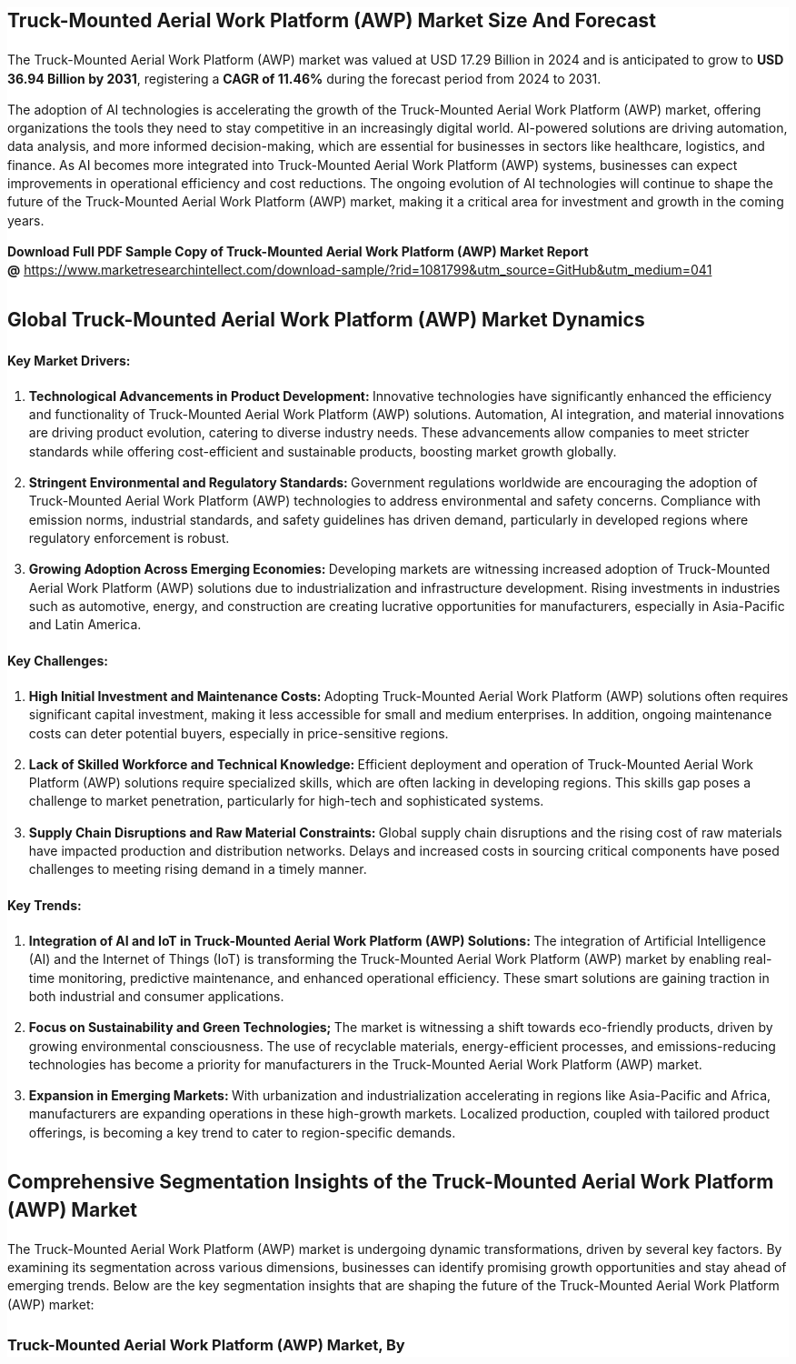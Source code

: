 <h2>Truck-Mounted Aerial Work Platform (AWP) Market Size And Forecast</h2><p>The Truck-Mounted Aerial Work Platform (AWP) market was valued at USD 17.29 Billion in 2024 and is anticipated to grow to <strong>USD 36.94 Billion by 2031</strong>, registering a <strong>CAGR of 11.46%</strong> during the forecast period from 2024 to 2031.</p><p>The adoption of AI technologies is accelerating the growth of the Truck-Mounted Aerial Work Platform (AWP) market, offering organizations the tools they need to stay competitive in an increasingly digital world. AI-powered solutions are driving automation, data analysis, and more informed decision-making, which are essential for businesses in sectors like healthcare, logistics, and finance. As AI becomes more integrated into Truck-Mounted Aerial Work Platform (AWP) systems, businesses can expect improvements in operational efficiency and cost reductions. The ongoing evolution of AI technologies will continue to shape the future of the Truck-Mounted Aerial Work Platform (AWP) market, making it a critical area for investment and growth in the coming years.</p><p><strong>Download Full PDF Sample Copy of Truck-Mounted Aerial Work Platform (AWP) Market Report @</strong>&nbsp;<a href="https://www.marketresearchintellect.com/download-sample/?rid=1081799&amp;utm_source=GitHub&amp;utm_medium=041">https://www.marketresearchintellect.com/download-sample/?rid=1081799&amp;utm_source=GitHub&amp;utm_medium=041</a></p><h2>Global Truck-Mounted Aerial Work Platform (AWP) Market Dynamics</h2><h4><strong>Key Market Drivers:</strong></h4><ol><li><p><strong>Technological Advancements in Product Development:&nbsp;</strong>Innovative technologies have significantly enhanced the efficiency and functionality of Truck-Mounted Aerial Work Platform (AWP) solutions. Automation, AI integration, and material innovations are driving product evolution, catering to diverse industry needs. These advancements allow companies to meet stricter standards while offering cost-efficient and sustainable products, boosting market growth globally.</p></li><li><p><strong>Stringent Environmental and Regulatory Standards:&nbsp;</strong>Government regulations worldwide are encouraging the adoption of Truck-Mounted Aerial Work Platform (AWP) technologies to address environmental and safety concerns. Compliance with emission norms, industrial standards, and safety guidelines has driven demand, particularly in developed regions where regulatory enforcement is robust.</p></li><li><p><strong>Growing Adoption Across Emerging Economies:&nbsp;</strong>Developing markets are witnessing increased adoption of Truck-Mounted Aerial Work Platform (AWP) solutions due to industrialization and infrastructure development. Rising investments in industries such as automotive, energy, and construction are creating lucrative opportunities for manufacturers, especially in Asia-Pacific and Latin America.</p></li></ol><h4><strong>Key Challenges:</strong></h4><ol><li><p><strong>High Initial Investment and Maintenance Costs:&nbsp;</strong>Adopting Truck-Mounted Aerial Work Platform (AWP) solutions often requires significant capital investment, making it less accessible for small and medium enterprises. In addition, ongoing maintenance costs can deter potential buyers, especially in price-sensitive regions.</p></li><li><p><strong>Lack of Skilled Workforce and Technical Knowledge:&nbsp;</strong>Efficient deployment and operation of Truck-Mounted Aerial Work Platform (AWP) solutions require specialized skills, which are often lacking in developing regions. This skills gap poses a challenge to market penetration, particularly for high-tech and sophisticated systems.</p></li><li><p><strong>Supply Chain Disruptions and Raw Material Constraints:&nbsp;</strong>Global supply chain disruptions and the rising cost of raw materials have impacted production and distribution networks. Delays and increased costs in sourcing critical components have posed challenges to meeting rising demand in a timely manner.</p></li></ol><h4><strong>Key Trends:</strong></h4><ol><li><p><strong>Integration of AI and IoT in Truck-Mounted Aerial Work Platform (AWP) Solutions:&nbsp;</strong>The integration of Artificial Intelligence (AI) and the Internet of Things (IoT) is transforming the Truck-Mounted Aerial Work Platform (AWP) market by enabling real-time monitoring, predictive maintenance, and enhanced operational efficiency. These smart solutions are gaining traction in both industrial and consumer applications.</p></li><li><p><strong>Focus on Sustainability and Green Technologies;&nbsp;</strong>The market is witnessing a shift towards eco-friendly products, driven by growing environmental consciousness. The use of recyclable materials, energy-efficient processes, and emissions-reducing technologies has become a priority for manufacturers in the Truck-Mounted Aerial Work Platform (AWP) market.</p></li><li><p><strong>Expansion in Emerging Markets:&nbsp;</strong>With urbanization and industrialization accelerating in regions like Asia-Pacific and Africa, manufacturers are expanding operations in these high-growth markets. Localized production, coupled with tailored product offerings, is becoming a key trend to cater to region-specific demands.</p></li></ol><div class="article-main__content" data-test-id="publishing-text-block"><h2>Comprehensive Segmentation Insights of the Truck-Mounted Aerial Work Platform (AWP) Market</h2><p>The Truck-Mounted Aerial Work Platform (AWP) market is undergoing dynamic transformations, driven by several key factors. By examining its segmentation across various dimensions, businesses can identify promising growth opportunities and stay ahead of emerging trends. Below are the key segmentation insights that are shaping the future of the Truck-Mounted Aerial Work Platform (AWP) market:</p><h3><strong>Truck-Mounted Aerial Work Platform (AWP) Market, By